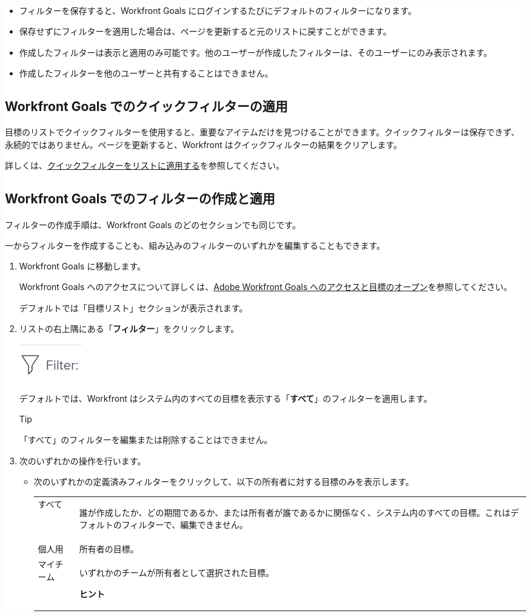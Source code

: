    * フィルターを保存すると、Workfront Goals にログインするたびにデフォルトのフィルターになります。
   * 保存せずにフィルターを適用した場合は、ページを更新すると元のリストに戻すことができます。

* 作成したフィルターは表示と適用のみ可能です。他のユーザーが作成したフィルターは、そのユーザーにのみ表示されます。
* 作成したフィルターを他のユーザーと共有することはできません。

## Workfront Goals でのクイックフィルターの適用

目標のリストでクイックフィルターを使用すると、重要なアイテムだけを見つけることができます。クイックフィルターは保存できず、永続的ではありません。ページを更新すると、Workfront はクイックフィルターの結果をクリアします。

詳しくは、[クイックフィルターをリストに適用する](../../workfront-basics/navigate-workfront/use-lists/apply-quick-filter-list.md)を参照してください。

## Workfront Goals でのフィルターの作成と適用

フィルターの作成手順は、Workfront Goals のどのセクションでも同じです。

一からフィルターを作成することも、組み込みのフィルターのいずれかを編集することもできます。

1. Workfront Goals に移動します。

   Workfront Goals へのアクセスについて詳しくは、[Adobe Workfront Goals へのアクセスと目標のオープン](../../workfront-goals/goal-management/access-goals-in-wf-goals.md)を参照してください。

   デフォルトでは「目標リスト」セクションが表示されます。

1. リストの右上隅にある「**フィルター**」をクリックします。

   ![](assets/filter-icon-and-label.png)

   デフォルトでは、Workfront はシステム内のすべての目標を表示する「**すべて**」のフィルターを適用します。

   >[!TIP]
   >
   >「すべて」のフィルターを編集または削除することはできません。

1. 次のいずれかの操作を行います。

   * 次のいずれかの定義済みフィルターをクリックして、以下の所有者に対する目標のみを表示します。

     <table style="table-layout:auto"> 
      <col> 
      <col> 
      <tbody> 
       <tr> 
        <td>すべて</td> 
        <td> <p>誰が作成したか、どの期間であるか、または所有者が誰であるかに関係なく、システム内のすべての目標。これはデフォルトのフィルターで、編集できません。 </p> <!--
          <p data-mc-conditions="QuicksilverOrClassic.Draft mode">(NOTE: what the ALL filter displays might change; right now, it displays all, regardless of status, period, owner, etc)</p>
         --> </td> 
       </tr> 
       <tr> 
        <td>個人用</td> 
        <td>所有者の目標。</td> 
       </tr> 
       <tr> 
        <td>マイチーム</td> 
        <td> <p>いずれかのチームが所有者として選択された目標。 </p> <p><b>ヒント</b>
